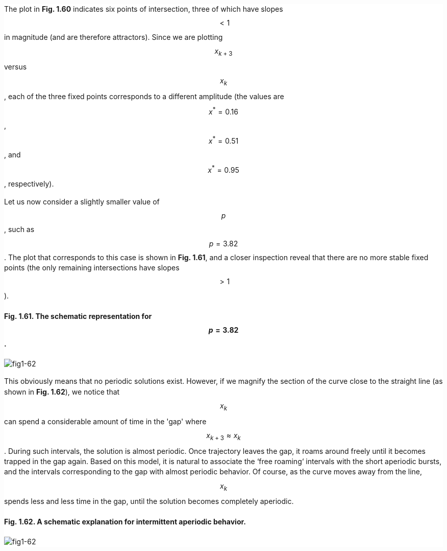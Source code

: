 The plot in __Fig. 1.60__ indicates six points of intersection, three of which have slopes $$<1$$ in magnitude (and are therefore attractors). Since we are plotting $$x_{k+3}$$ versus $$x_k$$, each of the three fixed points corresponds to a different amplitude (the values are $$x^*=0.16$$, $$x^*=0.51$$, and $$x^*=0.95$$, respectively).

Let us now consider a slightly smaller value of $$p$$, such as $$p=3.82$$. The plot that corresponds to this case is shown in __Fig. 1.61__, and a closer inspection reveal that there are no more stable fixed points (the only remaining intersections have slopes $$>1$$).

#### Fig. 1.61. The schematic representation for $$p=3.82$$.
![fig1-62]()

This obviously means that no periodic solutions exist. However, if we magnify the section of the curve close to the straight line (as shown in __Fig. 1.62__), we notice that $$x_k$$ can spend a considerable amount of time in the 'gap' where $$x_{k+3}\approx{x}_k$$. During such intervals, the solution is almost periodic. Once trajectory leaves the gap, it roams around freely until it becomes trapped in the gap again. Based on this model, it is natural to associate the ‘free roaming‘ intervals with the short aperiodic bursts, and the intervals corresponding to the gap with almost periodic behavior. Of course, as the curve moves away from the line, $$x_k$$ spends less and less time in the gap, until the solution becomes completely aperiodic.

#### Fig. 1.62. A schematic explanation for intermittent aperiodic behavior.
![fig1-62]()

[^6]: D. Ruelle and T. Takens, “On the nature of turbulence,” *Communications in Mathematical Physics*, 20, pp. 167-192, 1971.
[^7]: P. Linsay and A. Cumming, “Three-frequency quasiperiodicity, phase locking and the onset of chaos,” *Physica D*, 40, pp. 196-217, 1989.

